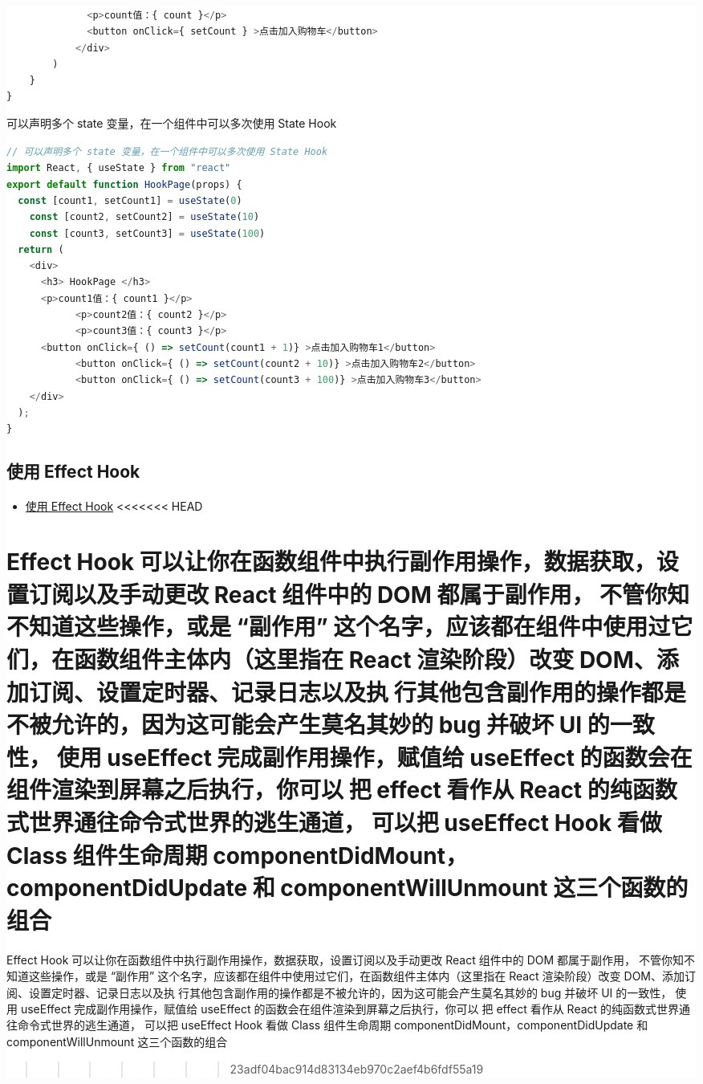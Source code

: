 ``` js
			  <p>count值：{ count }</p>
			  <button onClick={ setCount } >点击加入购物车</button>
			</div>
		)
	}
}
```

可以声明多个 state 变量，在一个组件中可以多次使用 State Hook

``` js
// 可以声明多个 state 变量，在一个组件中可以多次使用 State Hook
import React, { useState } from "react"
export default function HookPage(props) {
  const [count1, setCount1] = useState(0)
	const [count2, setCount2] = useState(10)
	const [count3, setCount3] = useState(100)
  return (
    <div>
      <h3> HookPage </h3>
      <p>count1值：{ count1 }</p>
			<p>count2值：{ count2 }</p>
			<p>count3值：{ count3 }</p>
      <button onClick={ () => setCount(count1 + 1)} >点击加入购物车1</button>
			<button onClick={ () => setCount(count2 + 10)} >点击加入购物车2</button>
			<button onClick={ () => setCount(count3 + 100)} >点击加入购物车3</button>
    </div>
  );
}
```

## 使⽤ Effect Hook
- [使⽤ Effect Hook](https://zh-hans.reactjs.org/docs/hooks-effect.html)
<<<<<<< HEAD

Effect Hook 可以让你在函数组件中执⾏副作⽤操作，数据获取，设置订阅以及⼿动更改 React 组件中的 DOM 都属于副作⽤，
不管你知不知道这些操作，或是 “副作⽤” 这个名字，应该都在组件中使⽤过它们，在函数组件主体内（这⾥指在 React 渲染阶段）改变 DOM、添加订阅、设置定时器、记录⽇志以及执
⾏其他包含副作⽤的操作都是不被允许的，因为这可能会产⽣莫名其妙的 bug 并破坏 UI 的⼀致性，
使⽤ useEffect 完成副作⽤操作，赋值给 useEffect 的函数会在组件渲染到屏幕之后执⾏，你可以
把 effect 看作从 React 的纯函数式世界通往命令式世界的逃⽣通道，
可以把 useEffect Hook 看做 Class 组件生命周期 componentDidMount，componentDidUpdate 和 componentWillUnmount 这三个函数的组合
=======

Effect Hook 可以让你在函数组件中执⾏副作⽤操作，数据获取，设置订阅以及⼿动更改 React 组件中的 DOM 都属于副作⽤，
不管你知不知道这些操作，或是 “副作⽤” 这个名字，应该都在组件中使⽤过它们，在函数组件主体内（这⾥指在 React 渲染阶段）改变 DOM、添加订阅、设置定时器、记录⽇志以及执
⾏其他包含副作⽤的操作都是不被允许的，因为这可能会产⽣莫名其妙的 bug 并破坏 UI 的⼀致性，
使⽤ useEffect 完成副作⽤操作，赋值给 useEffect 的函数会在组件渲染到屏幕之后执⾏，你可以
把 effect 看作从 React 的纯函数式世界通往命令式世界的逃⽣通道，
可以把 useEffect Hook 看做 Class 组件生命周期 componentDidMount，componentDidUpdate 和 componentWillUnmount 这三个函数的组合
>>>>>>> 23adf04bac914d83134eb970c2aef4b6fdf55a19
